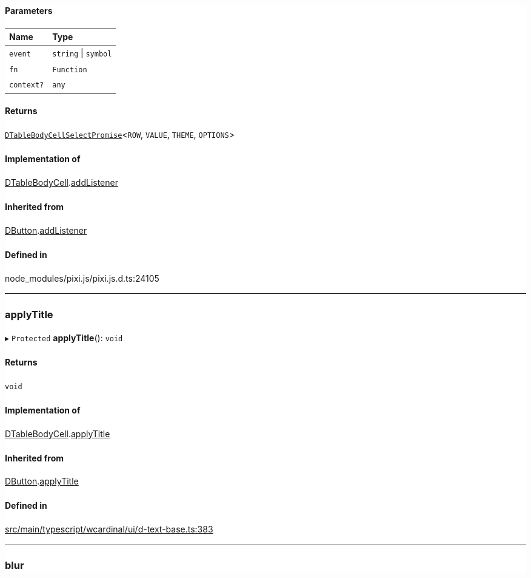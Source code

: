 #### Parameters

| Name | Type |
| :------ | :------ |
| `event` | `string` \| `symbol` |
| `fn` | `Function` |
| `context?` | `any` |

#### Returns

[`DTableBodyCellSelectPromise`](DTableBodyCellSelectPromise.md)<`ROW`, `VALUE`, `THEME`, `OPTIONS`\>

#### Implementation of

[DTableBodyCell](../interfaces/DTableBodyCell.md).[addListener](../interfaces/DTableBodyCell.md#addlistener)

#### Inherited from

[DButton](DButton.md).[addListener](DButton.md#addlistener)

#### Defined in

node_modules/pixi.js/pixi.js.d.ts:24105

___

### applyTitle

▸ `Protected` **applyTitle**(): `void`

#### Returns

`void`

#### Implementation of

[DTableBodyCell](../interfaces/DTableBodyCell.md).[applyTitle](../interfaces/DTableBodyCell.md#applytitle)

#### Inherited from

[DButton](DButton.md).[applyTitle](DButton.md#applytitle)

#### Defined in

[src/main/typescript/wcardinal/ui/d-text-base.ts:383](https://github.com/winter-cardinal/winter-cardinal-ui/blob/v0.165.0/src/main/typescript/wcardinal/ui/d-text-base.ts#L383)

___

### blur
